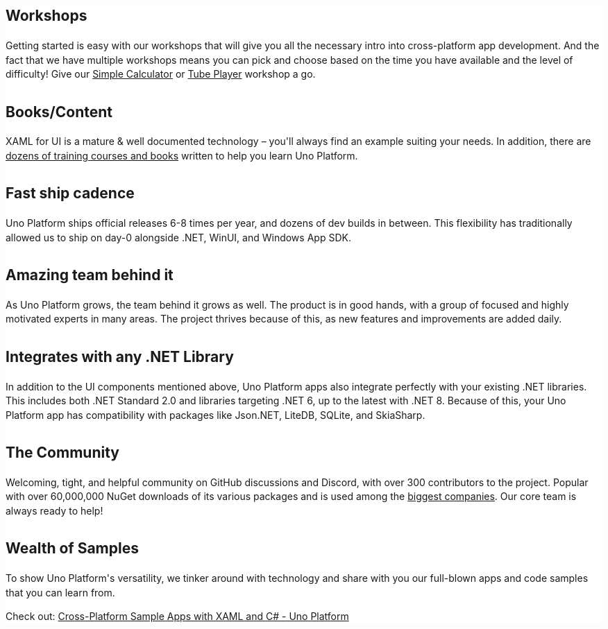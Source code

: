 ## Workshops

Getting started is easy with our workshops that will give you all the necessary intro into cross-platform app development. And the fact that we have multiple workshops means you can pick and choose based on the time you have available and the level of difficulty! Give our [Simple Calculator](https://platform.uno/simple-calc/) or [Tube Player](https://platform.uno/tube-player/) workshop a go.

## Books/Content

XAML for UI is a mature & well documented technology – you'll always find an example suiting your needs. In addition, there are [dozens of training courses and books](https://platform.uno/blog/uno-platform-learning-resources-2023-update/) written to help you learn Uno Platform.

## Fast ship cadence

Uno Platform ships official releases 6-8 times per year, and dozens of dev builds in between. This flexibility has traditionally allowed us to ship on day-0 alongside .NET, WinUI, and Windows App SDK.

## Amazing team behind it

As Uno Platform grows, the team behind it grows as well. The product is in good hands, with a group of focused and highly motivated experts in many areas. The project thrives because of this, as new features and improvements are added daily.

## Integrates with any .NET Library

In addition to the UI components mentioned above, Uno Platform apps also integrate perfectly with your existing .NET libraries. This includes both .NET Standard 2.0 and libraries targeting .NET 6, up to the latest with .NET 8. Because of this, your Uno Platform app has compatibility with packages like Json.NET, LiteDB, SQLite, and SkiaSharp.

## The Community

Welcoming, tight, and helpful community on GitHub discussions and Discord, with over 300 contributors to the project. Popular with over 60,000,000 NuGet downloads of its various packages and is used among the [biggest companies](https://platform.uno/case-studies/). Our core team is always ready to help!

## Wealth of Samples

To show Uno Platform's versatility, we tinker around with technology and share with you our full-blown apps and code samples that you can learn from.

Check out: [Cross-Platform Sample Apps with XAML and C# - Uno Platform](https://platform.uno/code-samples/)
